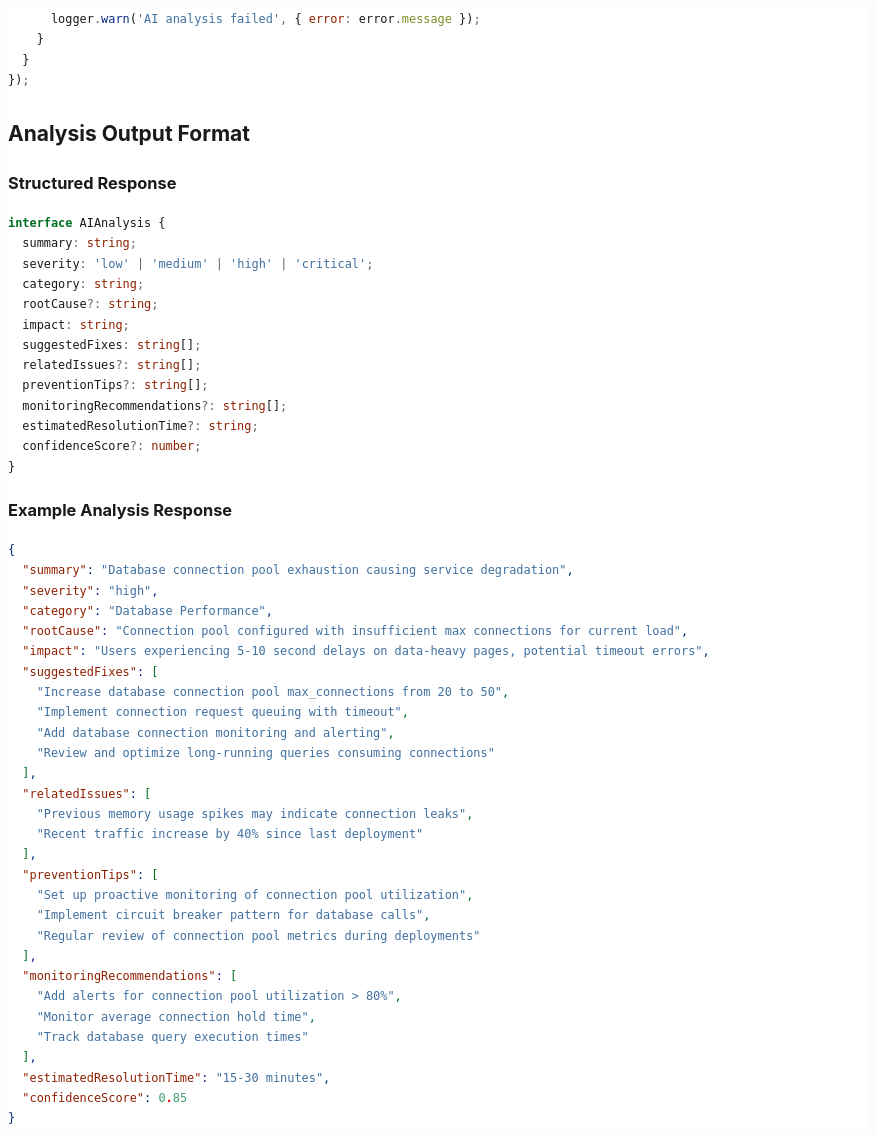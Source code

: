 ```javascript
      logger.warn('AI analysis failed', { error: error.message });
    }
  }
});
```

## Analysis Output Format

### Structured Response
```typescript
interface AIAnalysis {
  summary: string;
  severity: 'low' | 'medium' | 'high' | 'critical';
  category: string;
  rootCause?: string;
  impact: string;
  suggestedFixes: string[];
  relatedIssues?: string[];
  preventionTips?: string[];
  monitoringRecommendations?: string[];
  estimatedResolutionTime?: string;
  confidenceScore?: number;
}
```

### Example Analysis Response
```json
{
  "summary": "Database connection pool exhaustion causing service degradation",
  "severity": "high",
  "category": "Database Performance",
  "rootCause": "Connection pool configured with insufficient max connections for current load",
  "impact": "Users experiencing 5-10 second delays on data-heavy pages, potential timeout errors",
  "suggestedFixes": [
    "Increase database connection pool max_connections from 20 to 50",
    "Implement connection request queuing with timeout",
    "Add database connection monitoring and alerting",
    "Review and optimize long-running queries consuming connections"
  ],
  "relatedIssues": [
    "Previous memory usage spikes may indicate connection leaks",
    "Recent traffic increase by 40% since last deployment"
  ],
  "preventionTips": [
    "Set up proactive monitoring of connection pool utilization",
    "Implement circuit breaker pattern for database calls",
    "Regular review of connection pool metrics during deployments"
  ],
  "monitoringRecommendations": [
    "Add alerts for connection pool utilization > 80%",
    "Monitor average connection hold time",
    "Track database query execution times"
  ],
  "estimatedResolutionTime": "15-30 minutes",
  "confidenceScore": 0.85
}
```
